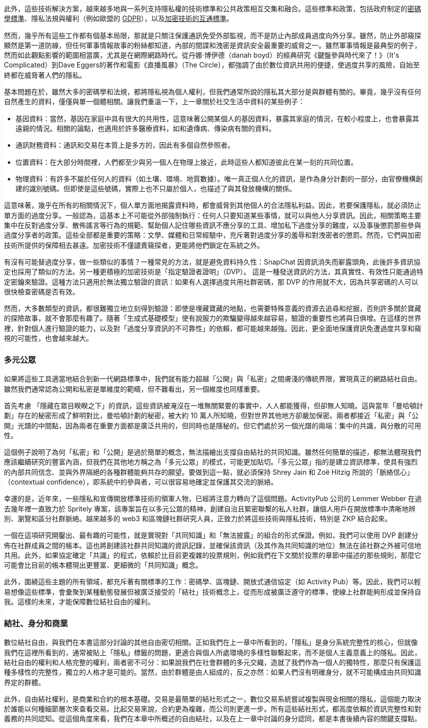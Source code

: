 此外，這些技術解決方案，越來越多地與一系列支持隱私權的技術標準和公共政策相互交集和融合。這些標準和政策，包括政府制定的[密碼學標準](https://csrc.nist.gov/projects/cryptographic-standards-and-guidelines)、隱私法規與權利（例如歐盟的 [GDPR](https://en.wikipedia.org/wiki/General_Data_Protection_Regulation)），以及[加密技術的互通標準](https://www.eff.org/deeplinks/2022/04/eu-digital-markets-acts-interoperability-rule-addresses-important-need-raises)。

然而，幾乎所有這些工作都有個基本局限，那就是只關注保護通訊免受外部監視，而不是防止內部成員過度向外分享。雖然，防止外部窺探顯然是第一道防線，但任何軍事情報故事的粉絲都知道，內部的間諜和洩密是資訊安全最重要的威脅之一。雖然軍事情報是最典型的例子，然而如此觀點影響的範圍相當廣，尤其是在網際網路時代。從丹娜·博伊德（danah boyd）的經典研究《鍵盤參與時代來了！》（It's Complicated）到Dave Eggers的著作和電影《直播風暴》（The Circle），都強調了由於數位資訊共用的便捷，使過度共享的風險，自始至終都在威脅著人們的隱私。

基本問題在於，雖然大多的密碼學和法規，都將隱私視為個人權利，但我們通常所說的隱私其大部分是與群體有關的。畢竟，幾乎沒有任何自然產生的資料，僅僅與單一個體相關。讓我們重溫一下，上一章關於社交生活中資料的某些例子：

* 基因資料：當然，基因在家庭中具有很大的共用性，這意味著公開某個人的基因資料，暴露其家庭的情況，在較小程度上，也會暴露其遠親的情況。相關的論點，也適用於許多醫療資料，如和遺傳病、傳染病有關的資料。

* 通訊財務資料：通訊和交易在本質上是多方的，因此有多個自然參照者。

* 位置資料：在大部分時間裡，人們都至少與另一個人在物理上接近，此時這些人都知道彼此在某一刻的共同位置。

* 物理資料：有許多不屬於任何人的資料（如土壤、環境、地質數據）。唯一真正個人化的資訊，是作為身分計劃的一部分，由官僚機構創建的識別號碼。但即使是這些號碼，實際上也不只屬於個人，也描述了與其發放機構的關係。

這意味著，幾乎在所有的相關情況下，個人單方面地揭露資料時，都會威脅到其他個人的合法隱私利益。因此，若要保護隱私，就必須防止單方面的過度分享。一般認為，這基本上不可能從外部強制執行：任何人只要知道某些事情，就可以與他人分享資訊。因此，相關策略主要集中在反對過度分享、散佈謠言等行為的規範、幫助個人記住哪些資訊不應分享的工具、增加私下過度分享的難度，以及事後懲罰那些參與過度分享者的政策。這些全部都是重要的策略：文學、媒體和日常經驗中，充斥著對過度分享的羞辱和對洩密者的懲罰。然而，它們與加密技術所提供的保障相去甚遠。加密技術不僅譴責窺探者，更能將他們鎖定在系統之外。

有沒有可能替過度分享，做一些類似的事情？一種常見的方法，就是避免資料持久性：SnapChat 因資訊消失而嶄露頭角，此後許多資訊協定也採用了類似的方法。另一種更積極的加密技術是「指定驗證者證明」（DVP）。 這是一種發送資訊的方法，其真實性、有效性只能通過特定密鑰來驗證。這種方法只適用於無法獨立驗證的資訊：如果有人選擇過度共用社群密碼，那 DVP 的作用就不大，因為共享密碼的人可以很快檢查密碼是否有效。

然而，大多數類型的資訊，都很難獨立地立刻得到驗證：即使是埋藏寶藏的地點，也需要特殊意義的資源去追尋和挖掘，否則許多關於寶藏的探險故事，就不會那麼有趣了。隨著「生成式基礎模型」使有說服力的欺騙變得越來越容易，驗證的重要性也將與日俱增。在這樣的世界裡，針對個人進行驗證的能力，以及對「過度分享資訊的不可靠性」的依賴，都可能越來越強。因此，更全面地保護資訊免遭過度共享和窺視的可能性，也會越來越大。

### 多元公眾

如果將這些工具適當地結合到新一代網路標準中，我們就有能力超越「公開」與「私密」之間膚淺的傳統界限，實現真正的網路結社自由。雖然我們通常認為公開和私密是單維度的範疇，但不難看出，另一個維度也同樣重要。
    	
首先考慮 「隱藏在眾目睽睽之下」的資訊，這些資訊被淹沒在一堆無關緊要的事實中，人人都能獲得，但卻無人知曉。這與當年「曼哈頓計劃」存在的秘密形成了鮮明對比，曼哈頓計劃的秘密，被大約 10 萬人所知曉，但對世界其他地方卻嚴加保密。兩者都接近「私密」與「公開」光譜的中間點，因為兩者在重要方面都是廣泛共用的，但同時也是隱秘的。但它們處於另一個光譜的兩端：集中的共識，與分散的可用性。

這個例子說明了為何「私密」和「公開」是過於簡單的概念，無法描繪出支撐自由結社的共同知識。雖然任何簡單的描述，都無法體現我們應該繼續研究的豐富內涵，但我們在其他地方稱之為「多元公眾」的模式，可能更加貼切。「多元公眾」指的是建立資訊標準，使具有強烈的內部共同信念、並與外界隔絕的各種群體能夠共存的願望。要做到這一點，就必須保持 Shrey Jain 和 Zoë Hitzig 所說的「脈絡信心」（contextual confidence），即系統中的參與者，可以很容易地確定並保護其交流的脈絡。

幸運的是，近年來，一些隱私和宣傳開放標準技術的領軍人物，已經將注意力轉向了這個問題。ActivityPub 公司的 Lemmer Webber 在過去幾年裡一直致力於 Spritely 專案，該專案旨在以多元公眾的精神，創建自治且緊密聯繫的私人社群，讓個人用戶在開放標準中清晰地辨別、瀏覽和區分社群脈絡。越來越多的 web3 和區塊鏈社群研究人員，正致力於將這些技術與隱私技術，特別是 ZKP 結合起來。

一個在這項研究開鑿出、最有趣的可能性，就是實現對「共同知識」和「無法披露」的組合的形式保證。例如，我們可以使用 DVP 創建分佈在社群成員之間的帳本。這也將創建該社群共同知識的資訊記錄，並確保該資訊（及其作為共同知識的地位）無法在該社群之外被可信地共用。此外，如果協定確定「共識」的程式，依賴於比目前更複雜的投票規則，例如我們在下文關於投票的章節中描述的那些規則，那麼它可能會比目前的帳本體現出更豐富、更細微的「共同知識」概念。

此外，圍繞這些主題的所有領域，都充斥著有關標準的工作：密碼學、區塊鏈、開放式通信協定（如 Activity Pub）等。因此，我們可以輕易想像這些標準，會彙聚到某種動態發展但被廣泛接受的「結社」技術概念上，從而形成被廣泛遵守的標準，使線上社群能夠形成並保持自我。這樣的未來，才能保障數位結社自由的權利。


### 結社、身分和商業

數位結社自由，與我們在本書這部分討論的其他自由密切相關。正如我們在上一章中所看到的，「隱私」是身分系統完整性的核心，但就像我們在這裡所看到的，通常被貼上「隱私」標籤的問題，更適合與個人所處環境的多樣性聯繫起來，而不是個人主義意義上的隱私。因此，結社自由的權利和人格完整的權利，兩者密不可分：如果說我們在社會群體的多元交織，造就了我們作為一個人的獨特性，那麼只有保護這種多樣性的完整性，獨立的人格才是可能的。當然，由於群體是由人組成的，反之亦然：如果人們沒有明確身分，就不可能構成由共同知識界定的群體。

此外，自由結社權利，是商業和合約的根本基礎。交易是最簡單的結社形式之一，數位交易系統嘗試複製與現金相關的隱私，這個能力取決於誰能以何種細節層次來查看交易。比起交易來說，合約更為複雜，而公司則更進一步。所有這些結社形式，都高度依賴於資訊完整性和對義務的共同認知。從這個角度來看，我們在本章中所概述的自由結社，以及在上一章中討論的身分認同，都是本書後續內容的關鍵支撐點。

[^SimSec]: 齊美爾，《秘密與秘密結社的社會學》
[^DLTS]: Halpern & Pass, "A knowledge-based analysis of the blockchain protocol"
